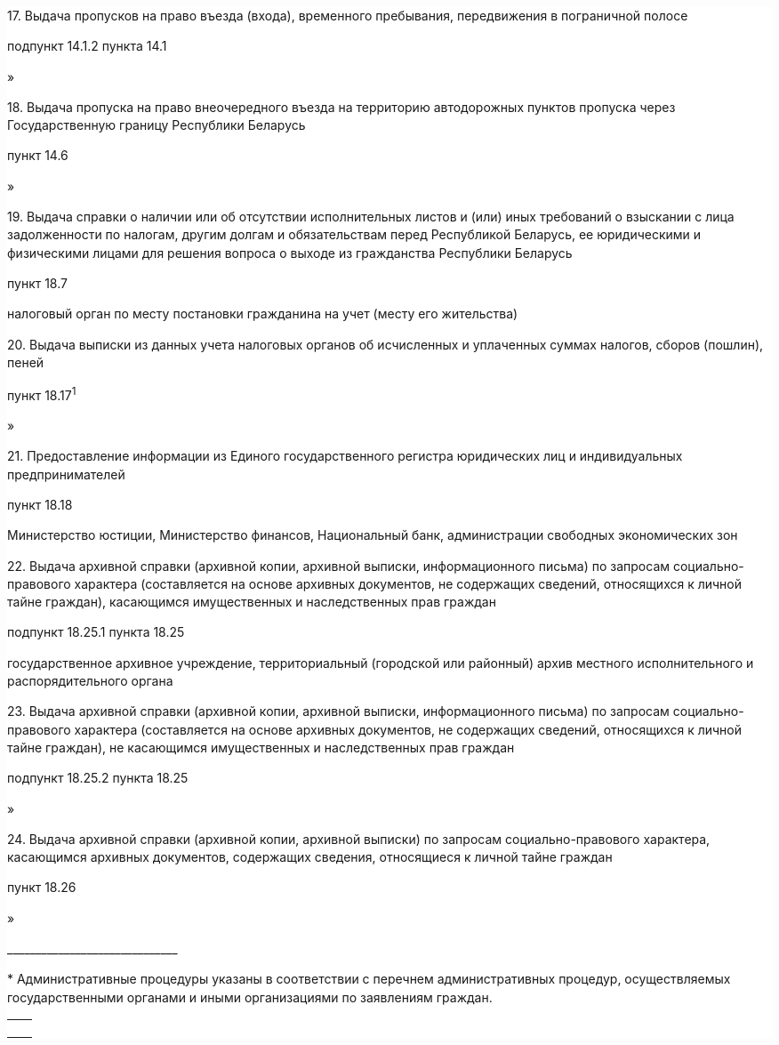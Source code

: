 <td><p>17. Выдача пропусков на право въезда (входа), временного пребывания, передвижения в пограничной полосе</p></td>
<td><p>подпункт 14.1.2 пункта 14.1</p></td>
<td><p>»</p></td>
</tr>
<tr>
<td><p>18. Выдача пропуска на право внеочередного въезда на территорию автодорожных пунктов пропуска через Государственную границу Республики Беларусь</p></td>
<td><p>пункт 14.6</p></td>
<td><p>»</p></td>
</tr>
<tr>
<td><p>19. Выдача справки о наличии или об отсутствии исполнительных листов и (или) иных требований о взыскании с лица задолженности по налогам, другим долгам и обязательствам перед Республикой Беларусь, ее юридическими и физическими лицами для решения вопроса о выходе из гражданства Республики Беларусь</p></td>
<td><p>пункт 18.7</p></td>
<td><p>налоговый орган по месту постановки гражданина на учет (месту его жительства)</p></td>
</tr>
<tr>
<td><p>20. Выдача выписки из данных учета налоговых органов об исчисленных и уплаченных суммах налогов, сборов (пошлин), пеней</p></td>
<td><p>пункт 18.17<sup>1</sup></p></td>
<td><p>»</p></td>
</tr>
<tr>
<td><p>21. Предоставление информации из Единого государственного регистра юридических лиц и индивидуальных предпринимателей</p></td>
<td><p>пункт 18.18</p></td>
<td><p>Министерство юстиции, Министерство финансов, Национальный банк, администрации свободных экономических зон</p></td>
</tr>
<tr>
<td><p>22. Выдача архивной справки (архивной копии, архивной выписки, информационного письма) по запросам социально-правового характера (составляется на основе архивных документов, не содержащих сведений, относящихся к личной тайне граждан), касающимся имущественных и наследственных прав граждан</p></td>
<td><p>подпункт 18.25.1 пункта 18.25</p></td>
<td><p>государственное архивное учреждение, территориальный (городской или районный) архив местного исполнительного и распорядительного органа</p></td>
</tr>
<tr>
<td><p>23. Выдача архивной справки (архивной копии, архивной выписки, информационного письма) по запросам социально-правового характера (составляется на основе архивных документов, не содержащих сведений, относящихся к личной тайне граждан), не касающимся имущественных и наследственных прав граждан </p></td>
<td><p>подпункт 18.25.2 пункта 18.25</p></td>
<td><p>»</p></td>
</tr>
<tr>
<td><p>24. Выдача архивной справки (архивной копии, архивной выписки) по запросам социально-правового характера, касающимся архивных документов, содержащих сведения, относящиеся к личной тайне граждан </p></td>
<td><p>пункт 18.26</p></td>
<td><p>»</p></td>
</tr>
</table>
<p></p>
<p>______________________________</p>
<p>* Административные процедуры указаны в соответствии с перечнем административных процедур, осуществляемых государственными органами и иными организациями по заявлениям граждан.</p>
<table><tr>
<td><p></p></td>
<td>